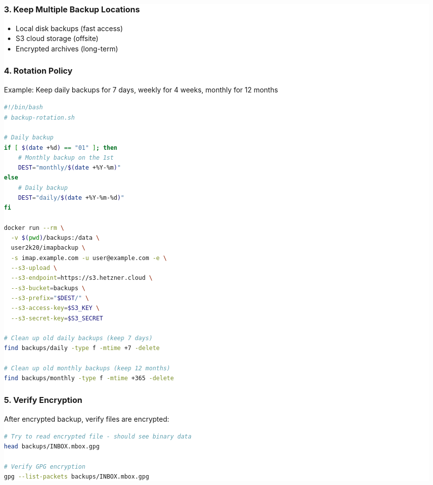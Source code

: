 ### 3. Keep Multiple Backup Locations

- Local disk backups (fast access)
- S3 cloud storage (offsite)
- Encrypted archives (long-term)

### 4. Rotation Policy

Example: Keep daily backups for 7 days, weekly for 4 weeks, monthly for 12 months

```bash
#!/bin/bash
# backup-rotation.sh

# Daily backup
if [ $(date +%d) == "01" ]; then
    # Monthly backup on the 1st
    DEST="monthly/$(date +%Y-%m)"
else
    # Daily backup
    DEST="daily/$(date +%Y-%m-%d)"
fi

docker run --rm \
  -v $(pwd)/backups:/data \
  user2k20/imapbackup \
  -s imap.example.com -u user@example.com -e \
  --s3-upload \
  --s3-endpoint=https://s3.hetzner.cloud \
  --s3-bucket=backups \
  --s3-prefix="$DEST/" \
  --s3-access-key=$S3_KEY \
  --s3-secret-key=$S3_SECRET

# Clean up old daily backups (keep 7 days)
find backups/daily -type f -mtime +7 -delete

# Clean up old monthly backups (keep 12 months)
find backups/monthly -type f -mtime +365 -delete
```

### 5. Verify Encryption

After encrypted backup, verify files are encrypted:

```bash
# Try to read encrypted file - should see binary data
head backups/INBOX.mbox.gpg

# Verify GPG encryption
gpg --list-packets backups/INBOX.mbox.gpg
```
